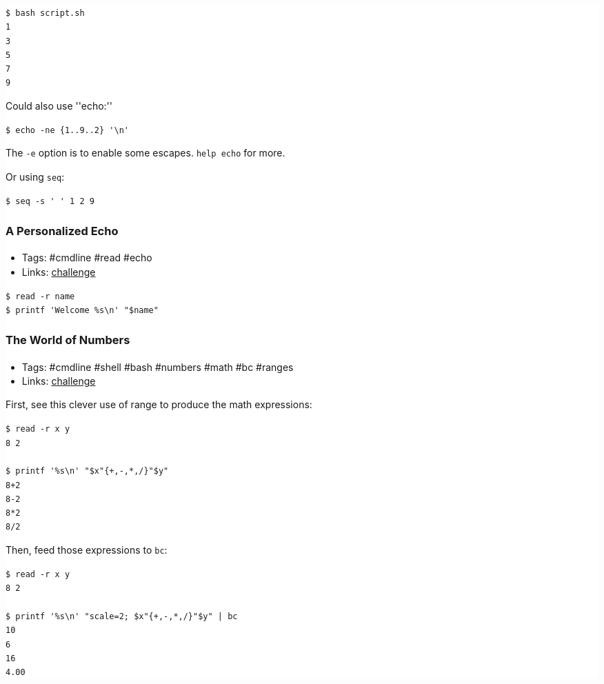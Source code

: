 ```shell-session
$ bash script.sh
1
3
5
7
9
```

Could also use ''echo:''

```shell-session
$ echo -ne {1..9..2} '\n'
```

The `-e` option is to enable some escapes. `help echo` for more.

Or using `seq`:

```shell-session
$ seq -s ' ' 1 2 9
```

### A Personalized Echo

* Tags: #cmdline #read #echo
* Links: [challenge](https://www.hackerrank.com/challenges/bash-tutorials---a-personalized-echo)

```shell-session
$ read -r name
$ printf 'Welcome %s\n' "$name"
```

### The World of Numbers

* Tags: #cmdline #shell #bash #numbers #math #bc #ranges
* Links: [challenge](https://www.hackerrank.com/challenges/bash-tutorials---the-world-of-numbers)

First, see this clever use of range to produce the math expressions:

```shell-session
$ read -r x y
8 2

$ printf '%s\n' "$x"{+,-,*,/}"$y"
8+2
8-2
8*2
8/2
```

Then, feed those expressions to `bc`:

```shell-session
$ read -r x y
8 2

$ printf '%s\n' "scale=2; $x"{+,-,*,/}"$y" | bc
10
6
16
4.00
```
